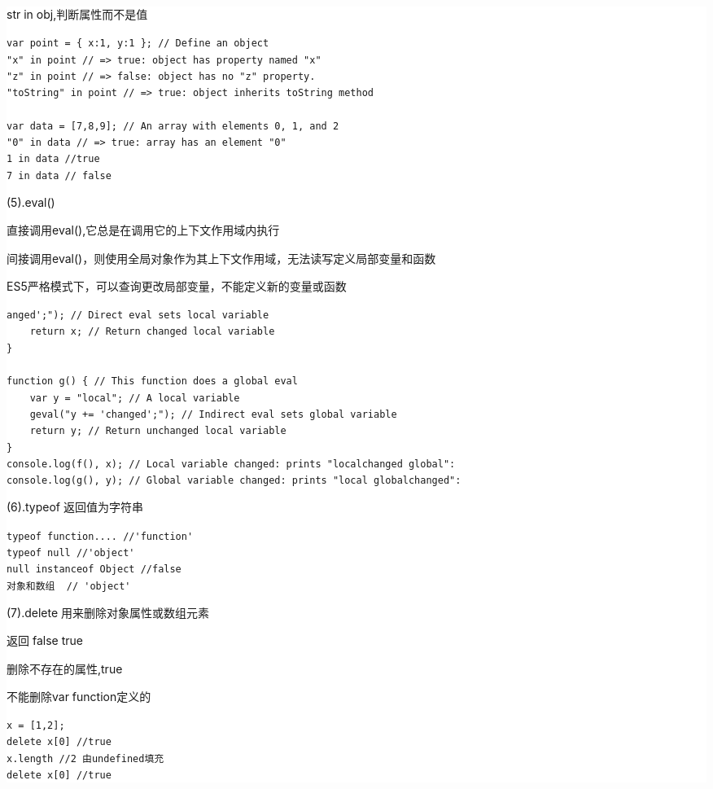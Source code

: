 str in obj,判断属性而不是值

```
var point = { x:1, y:1 }; // Define an object
"x" in point // => true: object has property named "x"
"z" in point // => false: object has no "z" property.
"toString" in point // => true: object inherits toString method

var data = [7,8,9]; // An array with elements 0, 1, and 2
"0" in data // => true: array has an element "0"
1 in data //true
7 in data // false
```

(5).eval()

直接调用eval(),它总是在调用它的上下文作用域内执行

间接调用eval()，则使用全局对象作为其上下文作用域，无法读写定义局部变量和函数

ES5严格模式下，可以查询更改局部变量，不能定义新的变量或函数
```
anged';"); // Direct eval sets local variable
    return x; // Return changed local variable
}

function g() { // This function does a global eval
    var y = "local"; // A local variable
    geval("y += 'changed';"); // Indirect eval sets global variable
    return y; // Return unchanged local variable
}
console.log(f(), x); // Local variable changed: prints "localchanged global":
console.log(g(), y); // Global variable changed: prints "local globalchanged":
```
(6).typeof
返回值为字符串
```
typeof function.... //'function'
typeof null //'object'
null instanceof Object //false
对象和数组  // 'object'
```
(7).delete 用来删除对象属性或数组元素

返回 false  true

删除不存在的属性,true

不能删除var function定义的
```
x = [1,2];
delete x[0] //true
x.length //2 由undefined填充
delete x[0] //true

```
